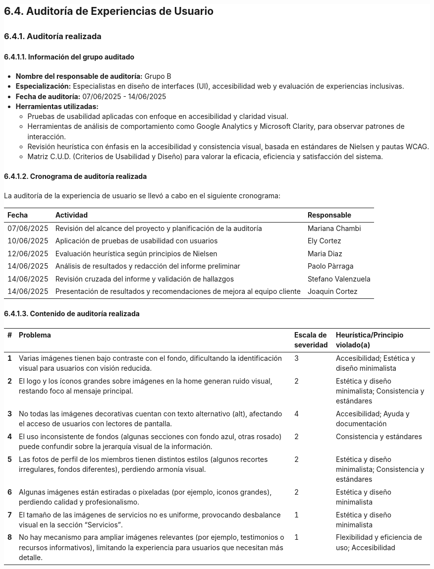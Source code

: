 ## 6.4. Auditoría de Experiencias de Usuario

### 6.4.1. Auditoría realizada

#### 6.4.1.1. Información del grupo auditado
- **Nombre del responsable de auditoría:** Grupo B
- **Especialización:** Especialistas en diseño de interfaces (UI), accesibilidad web y evaluación de experiencias inclusivas.
- **Fecha de auditoría:** 07/06/2025 - 14/06/2025
- **Herramientas utilizadas:**
  - Pruebas de usabilidad aplicadas con enfoque en accesibilidad y claridad visual.
  - Herramientas de análisis de comportamiento como Google Analytics y Microsoft Clarity, para observar patrones de interacción.
  - Revisión heurística con énfasis en la accesibilidad y consistencia visual, basada en estándares de Nielsen y pautas WCAG.
  - Matriz C.U.D. (Criterios de Usabilidad y Diseño) para valorar la eficacia, eficiencia y satisfacción del sistema.

#### 6.4.1.2. Cronograma de auditoría realizada
La auditoría de la experiencia de usuario se llevó a cabo en el siguiente cronograma:

|Fecha|Actividad|Responsable|
| :- | :- | :- |
|07/06/2025|Revisión del alcance del proyecto y planificación de la auditoría|Mariana Chambi|
|10/06/2025|Aplicación de pruebas de usabilidad con usuarios|Ely Cortez|
|12/06/2025|Evaluación heurística según principios de Nielsen|Maria Diaz|
|14/06/2025|Análisis de resultados y redacción del informe preliminar|Paolo Pàrraga|
|14/06/2025|Revisión cruzada del informe y validación de hallazgos|Stefano Valenzuela|
|14/06/2025|Presentación de resultados y recomendaciones de mejora al equipo cliente|Joaquin Cortez|

#### 6.4.1.3. Contenido de auditoría realizada

|**#**|**Problema**|**Escala de severidad**|**Heurística/Principio violado(a)**|
| :- | :- | :- | :- |
|**1**|Varias imágenes tienen bajo contraste con el fondo, dificultando la identificación visual para usuarios con visión reducida.|3|Accesibilidad; Estética y diseño minimalista|
|**2**|El logo y los íconos grandes sobre imágenes en la home generan ruido visual, restando foco al mensaje principal.|2|Estética y diseño minimalista; Consistencia y estándares|
|**3**|No todas las imágenes decorativas cuentan con texto alternativo (alt), afectando el acceso de usuarios con lectores de pantalla.	|4|Accesibilidad; Ayuda y documentación|
|**4**|El uso inconsistente de fondos (algunas secciones con fondo azul, otras rosado) puede confundir sobre la jerarquía visual de la información.	|2|Consistencia y estándares|
|**5**|Las fotos de perfil de los miembros tienen distintos estilos (algunos recortes irregulares, fondos diferentes), perdiendo armonía visual.	|2|Estética y diseño minimalista; Consistencia y estándares|
|**6**|Algunas imágenes están estiradas o pixeladas (por ejemplo, iconos grandes), perdiendo calidad y profesionalismo.	|2|Estética y diseño minimalista|
|**7**|El tamaño de las imágenes de servicios no es uniforme, provocando desbalance visual en la sección “Servicios”.	|1|Estética y diseño minimalista|
|**8**|No hay mecanismo para ampliar imágenes relevantes (por ejemplo, testimonios o recursos informativos), limitando la experiencia para usuarios que necesitan más detalle.	|1|Flexibilidad y eficiencia de uso; Accesibilidad|
